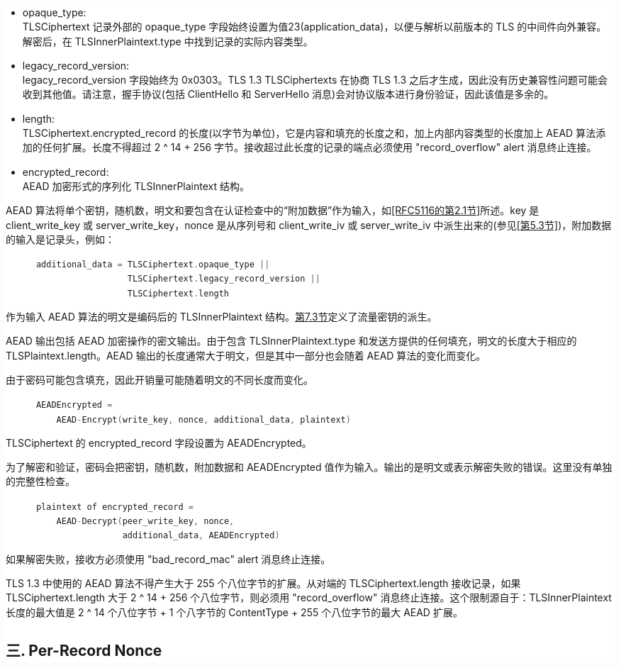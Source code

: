 - opaque\_type:  
	TLSCiphertext 记录外部的 opaque\_type 字段始终设置为值23(application\_data)，以便与解析以前版本的 TLS 的中间件向外兼容。解密后，在 TLSInnerPlaintext.type 中找到记录的实际内容类型。


- legacy\_record\_version:  
	legacy\_record\_version 字段始终为 0x0303。TLS 1.3 TLSCiphertexts 在协商 TLS 1.3 之后才生成，因此没有历史兼容性问题可能会收到其他值。请注意，握手协议(包括 ClientHello 和 ServerHello 消息)会对协议版本进行身份验证，因此该值是多余的。

- length:  
	TLSCiphertext.encrypted\_record 的长度(以字节为单位)，它是内容和填充的长度之和，加上内部内容类型的长度加上 AEAD 算法添加的任何扩展。长度不得超过 2 ^ 14 + 256 字节。接收超过此长度的记录的端点必须使用 "record\_overflow" alert 消息终止连接。


- encrypted\_record:  
	AEAD 加密形式的序列化 TLSInnerPlaintext 结构。

AEAD 算法将单个密钥，随机数，明文和要包含在认证检查中的“附加数据”作为输入，如[[RFC5116的第2.1节]](https://tools.ietf.org/html/rfc5116#section-2.1)所述。key 是 client\_write\_key 或 server\_write\_key，nonce 是从序列号和 client\_write\_iv 或 server\_write\_iv 中派生出来的(参见[[第5.3节]](https://github.com/halfrost/Halfrost-Field/blob/master/contents/Protocol/TLS_1.3_Record_Protocol.md#%E4%B8%89-per-record-nonce))，附加数据的输入是记录头，例如：

```c
      additional_data = TLSCiphertext.opaque_type ||
                        TLSCiphertext.legacy_record_version ||
                        TLSCiphertext.length
```

作为输入 AEAD 算法的明文是编码后的 TLSInnerPlaintext 结构。[第7.3节](https://github.com/halfrost/Halfrost-Field/blob/master/contents/Protocol/TLS_1.3_Cryptographic_Computations.md#%E4%B8%89-traffic-key-calculation)定义了流量密钥的派生。

AEAD 输出包括 AEAD 加密操作的密文输出。由于包含 TLSInnerPlaintext.type 和发送方提供的任何填充，明文的长度大于相应的 TLSPlaintext.length。AEAD 输出的长度通常大于明文，但是其中一部分也会随着 AEAD 算法的变化而变化。

由于密码可能包含填充，因此开销量可能随着明文的不同长度而变化。

```c
      AEADEncrypted =
          AEAD-Encrypt(write_key, nonce, additional_data, plaintext)
```

TLSCiphertext 的 encrypted\_record 字段设置为 AEADEncrypted。

为了解密和验证，密码会把密钥，随机数，附加数据和 AEADEncrypted 值作为输入。输出的是明文或表示解密失败的错误。这里没有单独的完整性检查。

```c
      plaintext of encrypted_record =
          AEAD-Decrypt(peer_write_key, nonce,
                       additional_data, AEADEncrypted)
```

如果解密失败，接收方必须使用 "bad\_record\_mac" alert 消息终止连接。

TLS 1.3 中使用的 AEAD 算法不得产生大于 255 个八位字节的扩展。从对端的 TLSCiphertext.length 接收记录，如果 TLSCiphertext.length 大于 2 ^ 14 + 256 个八位字节，则必须用 "record\_overflow" 消息终止连接。这个限制源自于：TLSInnerPlaintext 长度的最大值是 2 ^ 14 个八位字节 + 1 个八字节的 ContentType + 255 个八位字节的最大 AEAD 扩展。


## 三. Per-Record Nonce

